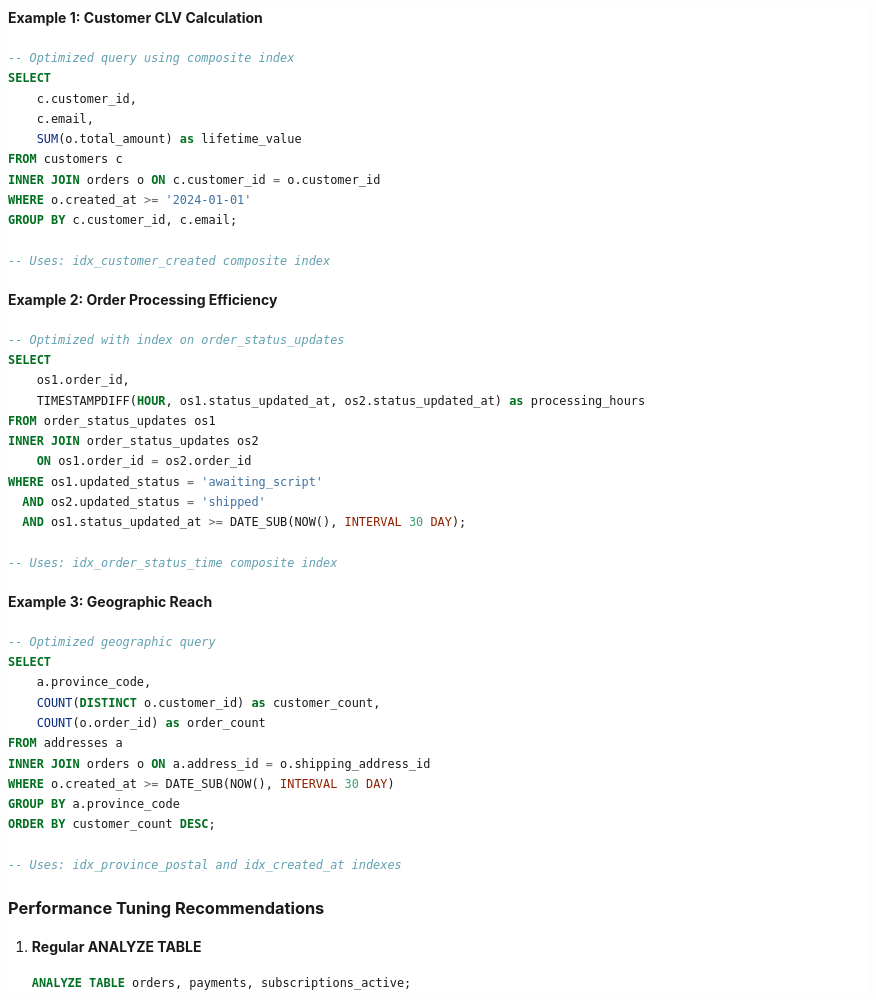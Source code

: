 #### Example 1: Customer CLV Calculation
```sql
-- Optimized query using composite index
SELECT
    c.customer_id,
    c.email,
    SUM(o.total_amount) as lifetime_value
FROM customers c
INNER JOIN orders o ON c.customer_id = o.customer_id
WHERE o.created_at >= '2024-01-01'
GROUP BY c.customer_id, c.email;

-- Uses: idx_customer_created composite index
```

#### Example 2: Order Processing Efficiency
```sql
-- Optimized with index on order_status_updates
SELECT
    os1.order_id,
    TIMESTAMPDIFF(HOUR, os1.status_updated_at, os2.status_updated_at) as processing_hours
FROM order_status_updates os1
INNER JOIN order_status_updates os2
    ON os1.order_id = os2.order_id
WHERE os1.updated_status = 'awaiting_script'
  AND os2.updated_status = 'shipped'
  AND os1.status_updated_at >= DATE_SUB(NOW(), INTERVAL 30 DAY);

-- Uses: idx_order_status_time composite index
```

#### Example 3: Geographic Reach
```sql
-- Optimized geographic query
SELECT
    a.province_code,
    COUNT(DISTINCT o.customer_id) as customer_count,
    COUNT(o.order_id) as order_count
FROM addresses a
INNER JOIN orders o ON a.address_id = o.shipping_address_id
WHERE o.created_at >= DATE_SUB(NOW(), INTERVAL 30 DAY)
GROUP BY a.province_code
ORDER BY customer_count DESC;

-- Uses: idx_province_postal and idx_created_at indexes
```

### Performance Tuning Recommendations

1. **Regular ANALYZE TABLE**
   ```sql
   ANALYZE TABLE orders, payments, subscriptions_active;
   ```
